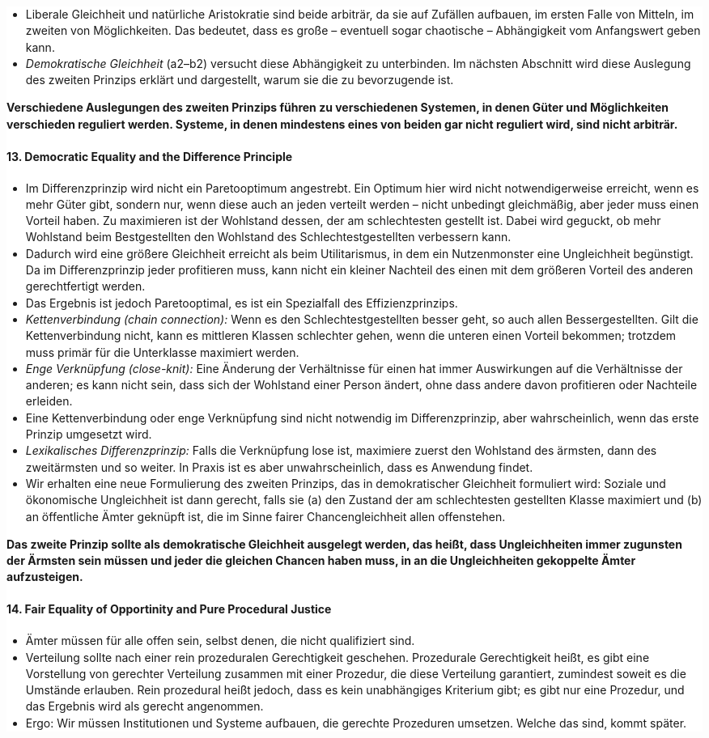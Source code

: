 * Liberale Gleichheit und natürliche Aristokratie sind beide arbiträr, da sie auf Zufällen aufbauen, im ersten Falle von Mitteln, im zweiten von Möglichkeiten. Das bedeutet, dass es große – eventuell sogar chaotische – Abhängigkeit vom Anfangswert geben kann.
* *Demokratische Gleichheit* (a2–b2) versucht diese Abhängigkeit zu unterbinden. Im nächsten Abschnitt wird diese Auslegung des zweiten Prinzips erklärt und dargestellt, warum sie die zu bevorzugende ist.

__Verschiedene Auslegungen des zweiten Prinzips führen zu verschiedenen Systemen, in denen Güter und Möglichkeiten verschieden reguliert werden. Systeme, in denen mindestens eines von beiden gar nicht reguliert wird, sind nicht arbiträr.__

#### 13. Democratic Equality and the Difference Principle

* Im Differenzprinzip wird nicht ein Paretooptimum angestrebt. Ein Optimum hier wird nicht notwendigerweise erreicht, wenn es mehr Güter gibt, sondern nur, wenn diese auch an jeden verteilt werden – nicht unbedingt gleichmäßig, aber jeder muss einen Vorteil haben. Zu maximieren ist der Wohlstand dessen, der am schlechtesten gestellt ist. Dabei wird geguckt, ob mehr Wohlstand beim Bestgestellten den Wohlstand des Schlechtestgestellten verbessern kann.
* Dadurch wird eine größere Gleichheit erreicht als beim Utilitarismus, in dem ein Nutzenmonster eine Ungleichheit begünstigt. Da im Differenzprinzip jeder profitieren muss, kann nicht ein kleiner Nachteil des einen mit dem größeren Vorteil des anderen gerechtfertigt werden.
* Das Ergebnis ist jedoch Paretooptimal, es ist ein Spezialfall des Effizienzprinzips.
* *Kettenverbindung (chain connection):* Wenn es den Schlechtestgestellten besser geht, so auch allen Bessergestellten. Gilt die Kettenverbindung nicht, kann es mittleren Klassen schlechter gehen, wenn die unteren einen Vorteil bekommen; trotzdem muss primär für die Unterklasse maximiert werden.
* *Enge Verknüpfung (close-knit):* Eine Änderung der Verhältnisse für einen hat immer Auswirkungen auf die Verhältnisse der anderen; es kann nicht sein, dass sich der Wohlstand einer Person ändert, ohne dass andere davon profitieren oder Nachteile erleiden.
* Eine Kettenverbindung oder enge Verknüpfung sind nicht notwendig im Differenzprinzip, aber wahrscheinlich, wenn das erste Prinzip umgesetzt wird.
* *Lexikalisches Differenzprinzip:* Falls die Verknüpfung lose ist, maximiere zuerst den Wohlstand des ärmsten, dann des zweitärmsten und so weiter. In Praxis ist es aber unwahrscheinlich, dass es Anwendung findet.
* Wir erhalten eine neue Formulierung des zweiten Prinzips, das in demokratischer Gleichheit formuliert wird: Soziale und ökonomische Ungleichheit ist dann gerecht, falls sie (a) den Zustand der am schlechtesten gestellten Klasse maximiert und (b) an öffentliche Ämter geknüpft ist, die im Sinne fairer Chancengleichheit allen offenstehen.

__Das zweite Prinzip sollte als demokratische Gleichheit ausgelegt werden, das heißt, dass Ungleichheiten immer zugunsten der Ärmsten sein müssen und jeder die gleichen Chancen haben muss, in an die Ungleichheiten gekoppelte Ämter aufzusteigen.__

#### 14. Fair Equality of Opportinity and Pure Procedural Justice

* Ämter müssen für alle offen sein, selbst denen, die nicht qualifiziert sind.
* Verteilung sollte nach einer rein prozeduralen Gerechtigkeit geschehen. Prozedurale Gerechtigkeit heißt, es gibt eine Vorstellung von gerechter Verteilung zusammen mit einer Prozedur, die diese Verteilung garantiert, zumindest soweit es die Umstände erlauben. Rein prozedural heißt jedoch, dass es kein unabhängiges Kriterium gibt; es gibt nur eine Prozedur, und das Ergebnis wird als gerecht angenommen.
* Ergo: Wir müssen Institutionen und Systeme aufbauen, die gerechte Prozeduren umsetzen. Welche das sind, kommt später.
